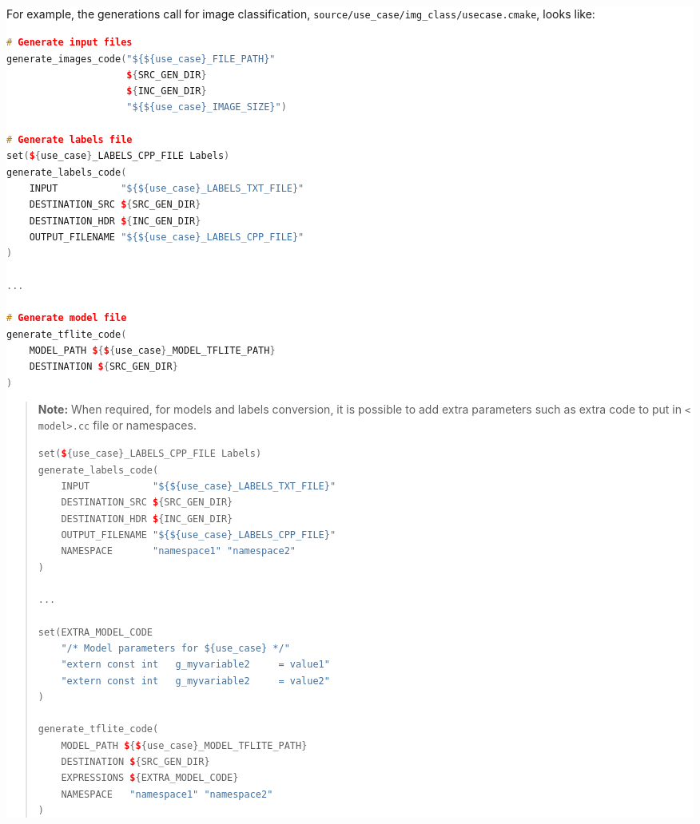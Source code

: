 For example, the generations call for image classification, `source/use_case/img_class/usecase.cmake`, looks like:

```c++
# Generate input files
generate_images_code("${${use_case}_FILE_PATH}"
                     ${SRC_GEN_DIR}
                     ${INC_GEN_DIR}
                     "${${use_case}_IMAGE_SIZE}")

# Generate labels file
set(${use_case}_LABELS_CPP_FILE Labels)
generate_labels_code(
    INPUT           "${${use_case}_LABELS_TXT_FILE}"
    DESTINATION_SRC ${SRC_GEN_DIR}
    DESTINATION_HDR ${INC_GEN_DIR}
    OUTPUT_FILENAME "${${use_case}_LABELS_CPP_FILE}"
)

...

# Generate model file
generate_tflite_code(
    MODEL_PATH ${${use_case}_MODEL_TFLITE_PATH}
    DESTINATION ${SRC_GEN_DIR}
)
```

> **Note:** When required, for models and labels conversion, it is possible to add extra parameters such as extra code
> to put in `<model>.cc` file or namespaces.
>
> ```c++
> set(${use_case}_LABELS_CPP_FILE Labels)
> generate_labels_code(
>     INPUT           "${${use_case}_LABELS_TXT_FILE}"
>     DESTINATION_SRC ${SRC_GEN_DIR}
>     DESTINATION_HDR ${INC_GEN_DIR}
>     OUTPUT_FILENAME "${${use_case}_LABELS_CPP_FILE}"
>     NAMESPACE       "namespace1" "namespace2"
> )
>
> ...
>
> set(EXTRA_MODEL_CODE
>     "/* Model parameters for ${use_case} */"
>     "extern const int   g_myvariable2     = value1"
>     "extern const int   g_myvariable2     = value2"
> )
>
> generate_tflite_code(
>     MODEL_PATH ${${use_case}_MODEL_TFLITE_PATH}
>     DESTINATION ${SRC_GEN_DIR}
>     EXPRESSIONS ${EXTRA_MODEL_CODE}
>     NAMESPACE   "namespace1" "namespace2"
> )
> ```
